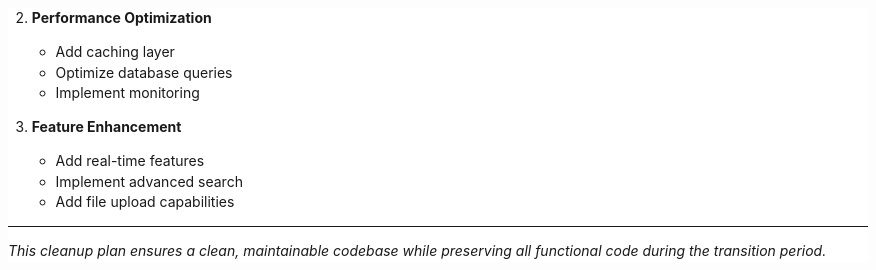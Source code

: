 2. **Performance Optimization**
   - Add caching layer
   - Optimize database queries
   - Implement monitoring

3. **Feature Enhancement**
   - Add real-time features
   - Implement advanced search
   - Add file upload capabilities

---

*This cleanup plan ensures a clean, maintainable codebase while preserving all functional code during the transition period.*
